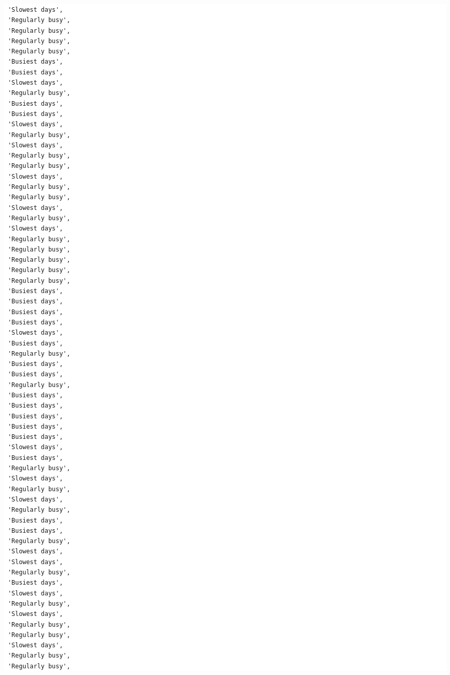      'Slowest days',
     'Regularly busy',
     'Regularly busy',
     'Regularly busy',
     'Regularly busy',
     'Busiest days',
     'Busiest days',
     'Slowest days',
     'Regularly busy',
     'Busiest days',
     'Busiest days',
     'Slowest days',
     'Regularly busy',
     'Slowest days',
     'Regularly busy',
     'Regularly busy',
     'Slowest days',
     'Regularly busy',
     'Regularly busy',
     'Slowest days',
     'Regularly busy',
     'Slowest days',
     'Regularly busy',
     'Regularly busy',
     'Regularly busy',
     'Regularly busy',
     'Regularly busy',
     'Busiest days',
     'Busiest days',
     'Busiest days',
     'Busiest days',
     'Slowest days',
     'Busiest days',
     'Regularly busy',
     'Busiest days',
     'Busiest days',
     'Regularly busy',
     'Busiest days',
     'Busiest days',
     'Busiest days',
     'Busiest days',
     'Busiest days',
     'Slowest days',
     'Busiest days',
     'Regularly busy',
     'Slowest days',
     'Regularly busy',
     'Slowest days',
     'Regularly busy',
     'Busiest days',
     'Busiest days',
     'Regularly busy',
     'Slowest days',
     'Slowest days',
     'Regularly busy',
     'Busiest days',
     'Slowest days',
     'Regularly busy',
     'Slowest days',
     'Regularly busy',
     'Regularly busy',
     'Slowest days',
     'Regularly busy',
     'Regularly busy',